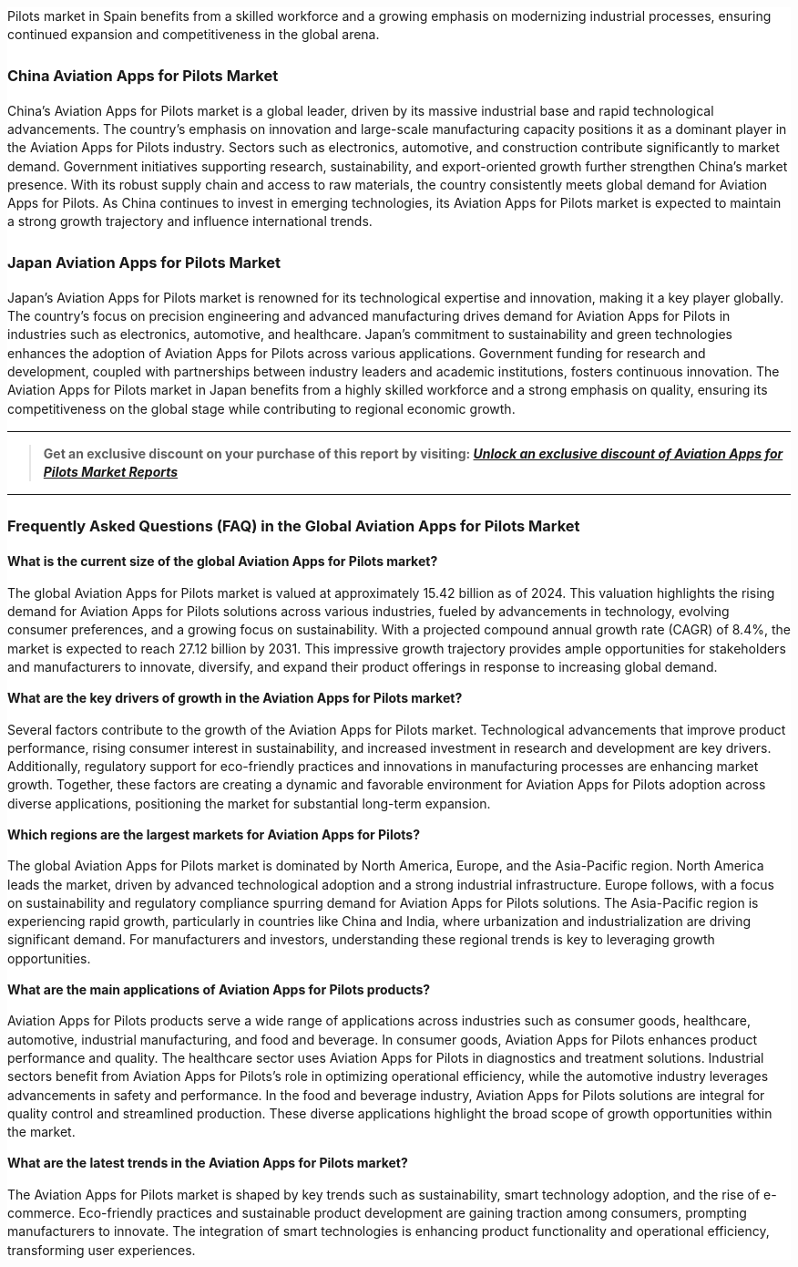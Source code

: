 Pilots market in Spain benefits from a skilled workforce and a growing emphasis on modernizing industrial processes, ensuring continued expansion and competitiveness in the global arena.</p><h3>China Aviation Apps for Pilots Market</h3><p>China&rsquo;s Aviation Apps for Pilots market is a global leader, driven by its massive industrial base and rapid technological advancements. The country&rsquo;s emphasis on innovation and large-scale manufacturing capacity positions it as a dominant player in the Aviation Apps for Pilots industry. Sectors such as electronics, automotive, and construction contribute significantly to market demand. Government initiatives supporting research, sustainability, and export-oriented growth further strengthen China&rsquo;s market presence. With its robust supply chain and access to raw materials, the country consistently meets global demand for Aviation Apps for Pilots. As China continues to invest in emerging technologies, its Aviation Apps for Pilots market is expected to maintain a strong growth trajectory and influence international trends.</p><h3>Japan Aviation Apps for Pilots Market</h3><p>Japan&rsquo;s Aviation Apps for Pilots market is renowned for its technological expertise and innovation, making it a key player globally. The country&rsquo;s focus on precision engineering and advanced manufacturing drives demand for Aviation Apps for Pilots in industries such as electronics, automotive, and healthcare. Japan&rsquo;s commitment to sustainability and green technologies enhances the adoption of Aviation Apps for Pilots across various applications. Government funding for research and development, coupled with partnerships between industry leaders and academic institutions, fosters continuous innovation. The Aviation Apps for Pilots market in Japan benefits from a highly skilled workforce and a strong emphasis on quality, ensuring its competitiveness on the global stage while contributing to regional economic growth.</p><hr /><blockquote><p><strong>Get an exclusive discount on your purchase of this report by visiting: <em><a href="://marketresearchpulse.com/ask-for-discount/85440?utm_source=Github&amp;utm_medium=0111">Unlock an exclusive discount of Aviation Apps for Pilots Market Reports</a></em>&nbsp;</strong></p></blockquote><hr /><h3>Frequently Asked Questions (FAQ) in the Global Aviation Apps for Pilots Market</h3><p><strong>What is the current size of the global Aviation Apps for Pilots market?</strong></p><p>The global Aviation Apps for Pilots market is valued at approximately 15.42 billion as of 2024. This valuation highlights the rising demand for Aviation Apps for Pilots solutions across various industries, fueled by advancements in technology, evolving consumer preferences, and a growing focus on sustainability. With a projected compound annual growth rate (CAGR) of 8.4%, the market is expected to reach 27.12 billion by 2031. This impressive growth trajectory provides ample opportunities for stakeholders and manufacturers to innovate, diversify, and expand their product offerings in response to increasing global demand.</p><p><strong>What are the key drivers of growth in the Aviation Apps for Pilots market?</strong></p><p>Several factors contribute to the growth of the Aviation Apps for Pilots market. Technological advancements that improve product performance, rising consumer interest in sustainability, and increased investment in research and development are key drivers. Additionally, regulatory support for eco-friendly practices and innovations in manufacturing processes are enhancing market growth. Together, these factors are creating a dynamic and favorable environment for Aviation Apps for Pilots adoption across diverse applications, positioning the market for substantial long-term expansion.</p><p><strong>Which regions are the largest markets for Aviation Apps for Pilots?</strong></p><p>The global Aviation Apps for Pilots market is dominated by North America, Europe, and the Asia-Pacific region. North America leads the market, driven by advanced technological adoption and a strong industrial infrastructure. Europe follows, with a focus on sustainability and regulatory compliance spurring demand for Aviation Apps for Pilots solutions. The Asia-Pacific region is experiencing rapid growth, particularly in countries like China and India, where urbanization and industrialization are driving significant demand. For manufacturers and investors, understanding these regional trends is key to leveraging growth opportunities.</p><p><strong>What are the main applications of Aviation Apps for Pilots products?</strong></p><p>Aviation Apps for Pilots products serve a wide range of applications across industries such as consumer goods, healthcare, automotive, industrial manufacturing, and food and beverage. In consumer goods, Aviation Apps for Pilots enhances product performance and quality. The healthcare sector uses Aviation Apps for Pilots in diagnostics and treatment solutions. Industrial sectors benefit from Aviation Apps for Pilots&rsquo;s role in optimizing operational efficiency, while the automotive industry leverages advancements in safety and performance. In the food and beverage industry, Aviation Apps for Pilots solutions are integral for quality control and streamlined production. These diverse applications highlight the broad scope of growth opportunities within the market.</p><p><strong>What are the latest trends in the Aviation Apps for Pilots market?</strong></p><p>The Aviation Apps for Pilots market is shaped by key trends such as sustainability, smart technology adoption, and the rise of e-commerce. Eco-friendly practices and sustainable product development are gaining traction among consumers, prompting manufacturers to innovate. The integration of smart technologies is enhancing product functionality and operational efficiency, transforming user experiences.